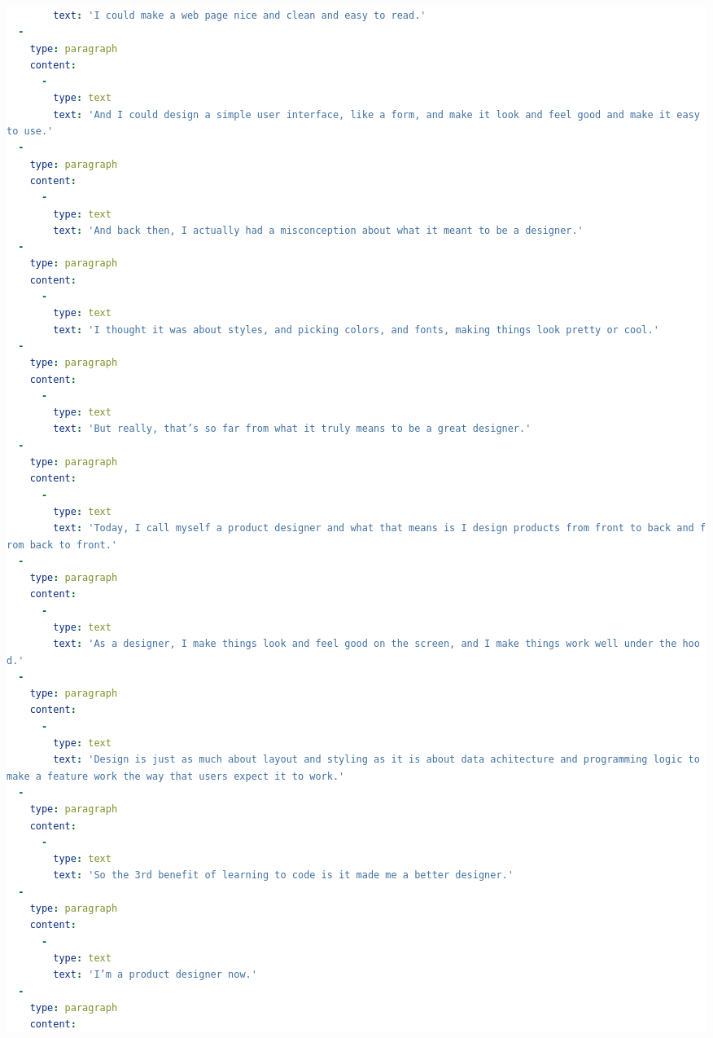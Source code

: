 ```yaml
        text: 'I could make a web page nice and clean and easy to read.'
  -
    type: paragraph
    content:
      -
        type: text
        text: 'And I could design a simple user interface, like a form, and make it look and feel good and make it easy to use.'
  -
    type: paragraph
    content:
      -
        type: text
        text: 'And back then, I actually had a misconception about what it meant to be a designer.'
  -
    type: paragraph
    content:
      -
        type: text
        text: 'I thought it was about styles, and picking colors, and fonts, making things look pretty or cool.'
  -
    type: paragraph
    content:
      -
        type: text
        text: 'But really, that’s so far from what it truly means to be a great designer.'
  -
    type: paragraph
    content:
      -
        type: text
        text: 'Today, I call myself a product designer and what that means is I design products from front to back and from back to front.'
  -
    type: paragraph
    content:
      -
        type: text
        text: 'As a designer, I make things look and feel good on the screen, and I make things work well under the hood.'
  -
    type: paragraph
    content:
      -
        type: text
        text: 'Design is just as much about layout and styling as it is about data achitecture and programming logic to make a feature work the way that users expect it to work.'
  -
    type: paragraph
    content:
      -
        type: text
        text: 'So the 3rd benefit of learning to code is it made me a better designer.'
  -
    type: paragraph
    content:
      -
        type: text
        text: 'I’m a product designer now.'
  -
    type: paragraph
    content:
```